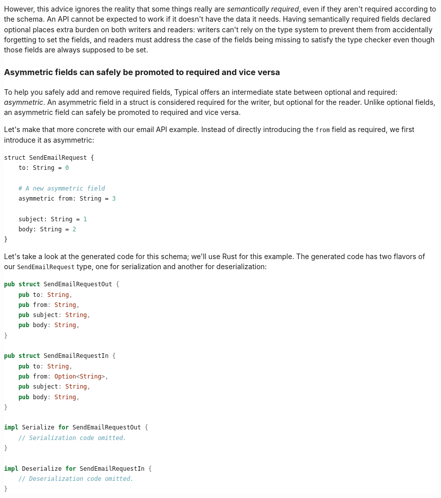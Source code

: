 However, this advice ignores the reality that some things really are *semantically required*, even if they aren't required according to the schema. An API cannot be expected to work if it doesn't have the data it needs. Having semantically required fields declared optional places extra burden on both writers and readers: writers can't rely on the type system to prevent them from accidentally forgetting to set the fields, and readers must address the case of the fields being missing to satisfy the type checker even though those fields are always supposed to be set.

### Asymmetric fields can safely be promoted to required and vice versa

To help you safely add and remove required fields, Typical offers an intermediate state between optional and required: *asymmetric*. An asymmetric field in a struct is considered required for the writer, but optional for the reader. Unlike optional fields, an asymmetric field can safely be promoted to required and vice versa.

Let's make that more concrete with our email API example. Instead of directly introducing the `from` field as required, we first introduce it as asymmetric:

```perl
struct SendEmailRequest {
    to: String = 0

    # A new asymmetric field
    asymmetric from: String = 3

    subject: String = 1
    body: String = 2
}
```

Let's take a look at the generated code for this schema; we'll use Rust for this example. The generated code has two flavors of our `SendEmailRequest` type, one for serialization and another for deserialization:

```rust
pub struct SendEmailRequestOut {
    pub to: String,
    pub from: String,
    pub subject: String,
    pub body: String,
}

pub struct SendEmailRequestIn {
    pub to: String,
    pub from: Option<String>,
    pub subject: String,
    pub body: String,
}

impl Serialize for SendEmailRequestOut {
    // Serialization code omitted.
}

impl Deserialize for SendEmailRequestIn {
    // Deserialization code omitted.
}
```
